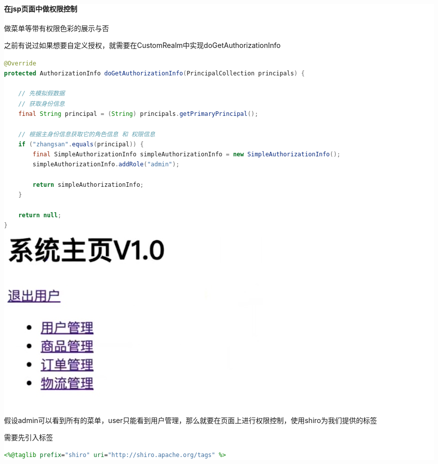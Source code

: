 #### 在jsp页面中做权限控制

做菜单等带有权限色彩的展示与否

之前有说过如果想要自定义授权，就需要在CustomRealm中实现doGetAuthorizationInfo

```java
@Override
protected AuthorizationInfo doGetAuthorizationInfo(PrincipalCollection principals) {

    // 先模拟假数据
    // 获取身份信息
    final String principal = (String) principals.getPrimaryPrincipal();

    // 根据主身份信息获取它的角色信息 和 权限信息
    if ("zhangsan".equals(principal)) {
        final SimpleAuthorizationInfo simpleAuthorizationInfo = new SimpleAuthorizationInfo();
        simpleAuthorizationInfo.addRole("admin");

        return simpleAuthorizationInfo;
    }

    return null;
}
```

![](./media/16387796977734.jpg)

假设admin可以看到所有的菜单，user只能看到用户管理，那么就要在页面上进行权限控制，使用shiro为我们提供的标签

需要先引入标签

```jsp
<%@taglib prefix="shiro" uri="http://shiro.apache.org/tags" %>
```

